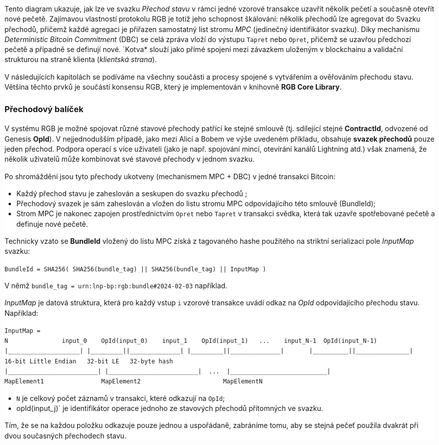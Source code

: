 Tento diagram ukazuje, jak lze ve svazku *Přechod stavu* v rámci jedné vzorové transakce uzavřít několik pečetí a současně otevřít nové pečetě. Zajímavou vlastností protokolu RGB je totiž jeho schopnost škálování: několik přechodů lze agregovat do Svazku přechodů, přičemž každé agregaci je přiřazen samostatný list stromu *MPC* (jedinečný identifikátor svazku). Díky mechanismu *Deterministic Bitcoin Commitment* (DBC) se celá zpráva vloží do výstupu `Tapret` nebo `Opret`, přičemž se uzavřou předchozí pečetě a případně se definují nové. `Kotva* slouží jako přímé spojení mezi závazkem uloženým v blockchainu a validační strukturou na straně klienta (*klientská strana*).

V následujících kapitolách se podíváme na všechny součásti a procesy spojené s vytvářením a ověřováním přechodu stavu. Většina těchto prvků je součástí konsensu RGB, který je implementován v knihovně **RGB Core Library**.

### Přechodový balíček

V systému RGB je možné spojovat různé stavové přechody patřící ke stejné smlouvě (tj. sdílející stejné **ContractId**, odvozené od Genesis **OpId**). V nejjednodušším případě, jako mezi Alicí a Bobem ve výše uvedeném příkladu, obsahuje **svazek přechodů** pouze jeden přechod. Podpora operací s více uživateli (jako je např. spojování mincí, otevírání kanálů Lightning atd.) však znamená, že několik uživatelů může kombinovat své stavové přechody v jednom svazku.

Po shromáždění jsou tyto přechody ukotveny (mechanismem MPC + DBC) v jedné transakci Bitcoin:


- Každý přechod stavu je zaheslován a seskupen do svazku přechodů ;
- Přechodový svazek je sám zaheslován a vložen do listu stromu MPC odpovídajícího této smlouvě (BundleId);
- Strom MPC je nakonec zapojen prostřednictvím `Opret` nebo `Tapret` v transakci svědka, která tak uzavře spotřebované pečetě a definuje nové pečetě.

Technicky vzato se **BundleId** vložený do listu MPC získá z tagovaného hashe použitého na striktní serializaci pole *InputMap* svazku:

```txt
BundleId = SHA256( SHA256(bundle_tag) || SHA256(bundle_tag) || InputMap )
```

V němž `bundle_tag = urn:lnp-bp:rgb:bundle#2024-02-03` například.

*InputMap* je datová struktura, která pro každý vstup `i` vzorové transakce uvádí odkaz na *OpId* odpovídajícího přechodu stavu. Například:

```txt
InputMap =
N               input_0    OpId(input_0)    input_1    OpId(input_1)   ...    input_N-1  OpId(input_N-1)
|____________________| |_________||______________| |_________||______________|       |__________||_______________|
16-bit Little Endian   32-bit LE   32-byte hash
|_________________________| |_________________________|  ...  |___________________________|
MapElement1                MapElement2                       MapElementN
```


- `N` je celkový počet záznamů v transakci, které odkazují na `OpId`;
- opId(input_j)` je identifikátor operace jednoho ze stavových přechodů přítomných ve svazku.

Tím, že se na každou položku odkazuje pouze jednou a uspořádaně, zabráníme tomu, aby se stejná pečeť použila dvakrát při dvou současných přechodech stavu.
